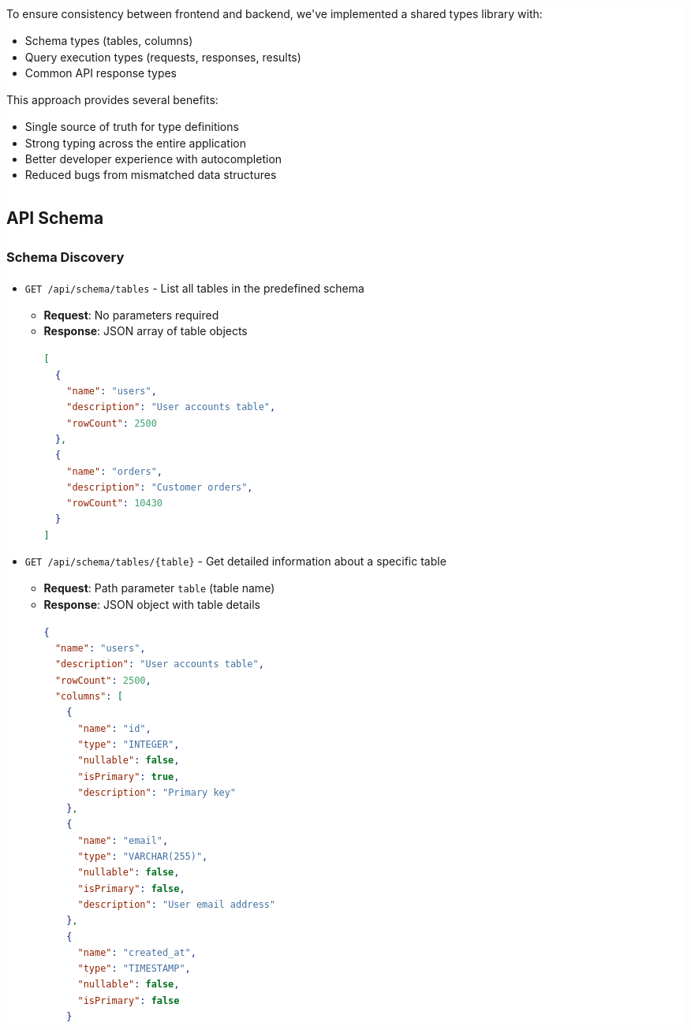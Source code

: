 To ensure consistency between frontend and backend, we've implemented a shared types library with:

- Schema types (tables, columns)
- Query execution types (requests, responses, results)
- Common API response types

This approach provides several benefits:

- Single source of truth for type definitions
- Strong typing across the entire application
- Better developer experience with autocompletion
- Reduced bugs from mismatched data structures

## API Schema

### Schema Discovery

- `GET /api/schema/tables` - List all tables in the predefined schema

  - **Request**: No parameters required
  - **Response**: JSON array of table objects
    ```json
    [
      {
        "name": "users",
        "description": "User accounts table",
        "rowCount": 2500
      },
      {
        "name": "orders",
        "description": "Customer orders",
        "rowCount": 10430
      }
    ]
    ```

- `GET /api/schema/tables/{table}` - Get detailed information about a specific table

  - **Request**: Path parameter `table` (table name)
  - **Response**: JSON object with table details
    ```json
    {
      "name": "users",
      "description": "User accounts table",
      "rowCount": 2500,
      "columns": [
        {
          "name": "id",
          "type": "INTEGER",
          "nullable": false,
          "isPrimary": true,
          "description": "Primary key"
        },
        {
          "name": "email",
          "type": "VARCHAR(255)",
          "nullable": false,
          "isPrimary": false,
          "description": "User email address"
        },
        {
          "name": "created_at",
          "type": "TIMESTAMP",
          "nullable": false,
          "isPrimary": false
        }